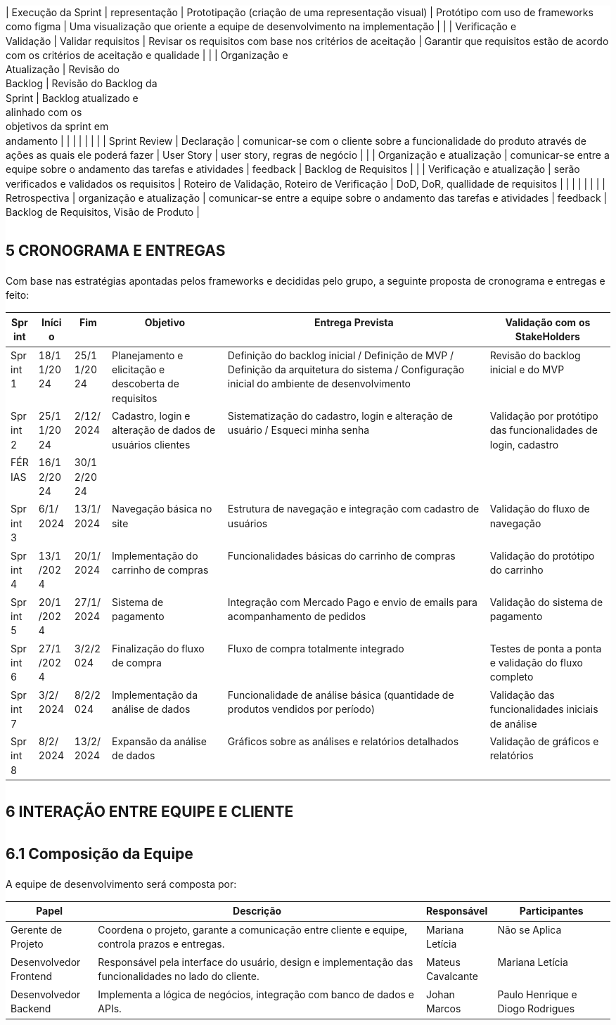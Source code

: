 | Execução da Sprint      | representação                  | Prototipação (criação de uma representação visual)                                                      | Protótipo com uso de frameworks como figma                                                         | Uma visualização que oriente a equipe de desenvolvimento na implementação                           |
|                         | Verificação e  <br>Validação   | Validar requisitos                                                                                      | Revisar os requisitos com base nos critérios de aceitação                                          | Garantir que requisitos estão de acordo com os critérios de aceitação e qualidade                   |
|                         | Organização e  <br>Atualização | Revisão do  <br>Backlog                                                                                 | Revisão do Backlog da  <br>Sprint                                                                  | Backlog atualizado e  <br>alinhado com os  <br>objetivos da sprint em  <br>andamento                |
|                         |                                |                                                                                                         |                                                                                                    |                                                                                                     |
| Sprint Review           | Declaração                     | comunicar-se com o cliente sobre a funcionalidade do produto através de ações as quais ele poderá fazer | User Story                                                                                         | user story, regras de negócio                                                                       |
|                         | Organização e atualização      | comunicar-se entre a equipe sobre o andamento das tarefas e atividades                                  | feedback                                                                                           | Backlog de Requisitos                                                                               |
|                         | Verificação e atualização      | serão verificados e validados os requisitos                                                             | Roteiro de Validação, Roteiro de Verificação                                                       | DoD, DoR, quallidade de requisitos                                                                  |
|                         |                                |                                                                                                         |                                                                                                    |                                                                                                     |
| Retrospectiva           | organização e atualização      | comunicar-se entre a equipe sobre o andamento das tarefas e atividades                                  | feedback                                                                                           | Backlog de Requisitos, Visão de Produto                                                             |

## 5 CRONOGRAMA E ENTREGAS

Com base nas estratégias apontadas pelos frameworks e decididas pelo grupo, a seguinte proposta de cronograma e entregas e feito:

| Sprint | Início | Fim | Objetivo | Entrega Prevista | Validação com os StakeHolders |
| --- | --- | --- | --- | --- | --- |
| Sprint 1 | 18/11/2024 | 25/11/2024 | Planejamento e elicitação e descoberta de requisitos | Definição do backlog inicial / Definição de MVP / Definição da arquitetura do sistema / Configuração inicial do ambiente de desenvolvimento | Revisão do backlog inicial e do MVP |
| Sprint 2 | 25/11/2024 | 2/12/2024 | Cadastro, login e alteração de dados de usuários clientes | Sistematização do cadastro, login e alteração de usuário / Esqueci minha senha | Validação por protótipo das funcionalidades de login, cadastro |
| FÉRIAS | 16/12/2024 | 30/12/2024 |  |  |  |
| Sprint 3 | 6/1/2024 | 13/1/2024 | Navegação básica no site | Estrutura de navegação e integração com cadastro de usuários | Validação do fluxo de navegação |
| Sprint 4 | 13/1/2024 | 20/1/2024 | Implementação do carrinho de compras | Funcionalidades básicas do carrinho de compras | Validação do protótipo do carrinho |
| Sprint 5 | 20/1/2024 | 27/1/2024 | Sistema de pagamento | Integração com Mercado Pago e envio de emails para acompanhamento de pedidos | Validação do sistema de pagamento |
| Sprint 6 | 27/1/2024 | 3/2/2024 | Finalização do fluxo de compra | Fluxo de compra totalmente integrado | Testes de ponta a ponta e validação do fluxo completo |
| Sprint 7 | 3/2/2024 | 8/2/2024 | Implementação da análise de dados | Funcionalidade de análise básica (quantidade de produtos vendidos por período) | Validação das funcionalidades iniciais de análise |
| Sprint 8 | 8/2/2024 | 13/2/2024 | Expansão da análise de dados | Gráficos sobre as análises e relatórios detalhados | Validação de gráficos e relatórios |

## 6 INTERAÇÃO ENTRE EQUIPE E CLIENTE

## 6.1 Composição da Equipe

A equipe de desenvolvimento será composta por:

| Papel | Descrição | Responsável | Participantes |
| --- | --- | --- | --- |
| Gerente de Projeto | Coordena o projeto, garante a comunicação entre cliente e equipe, controla prazos e entregas. | Mariana Letícia | Não se Aplica |
| Desenvolvedor Frontend | Responsável pela interface do usuário, design e implementação das funcionalidades no lado do cliente. | Mateus Cavalcante | Mariana Letícia |
| Desenvolvedor Backend | Implementa a lógica de negócios, integração com banco de dados e APIs. | Johan Marcos | Paulo Henrique e Diogo Rodrigues |